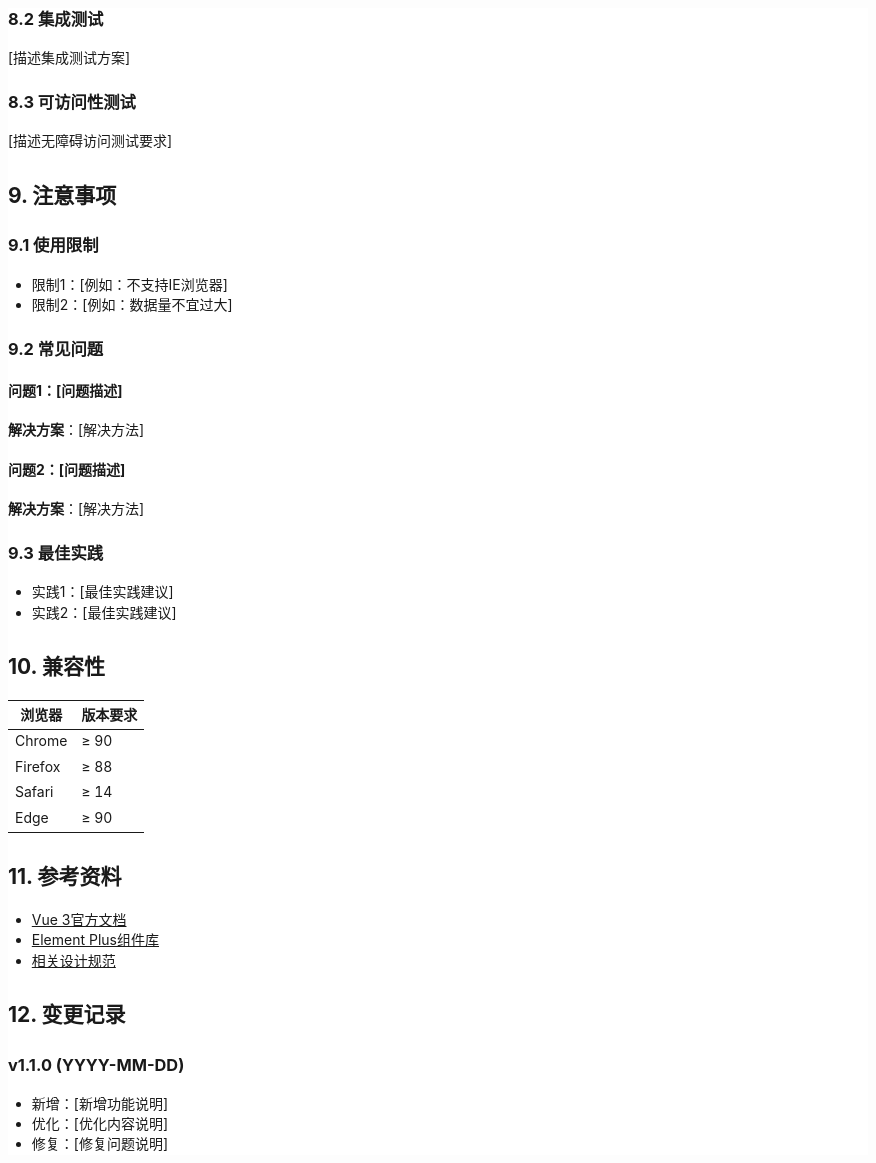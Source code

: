 ### 8.2 集成测试

[描述集成测试方案]

### 8.3 可访问性测试

[描述无障碍访问测试要求]

## 9. 注意事项

### 9.1 使用限制

- 限制1：[例如：不支持IE浏览器]
- 限制2：[例如：数据量不宜过大]

### 9.2 常见问题

#### 问题1：[问题描述]
**解决方案**：[解决方法]

#### 问题2：[问题描述]
**解决方案**：[解决方法]

### 9.3 最佳实践

- 实践1：[最佳实践建议]
- 实践2：[最佳实践建议]

## 10. 兼容性

| 浏览器 | 版本要求 |
|--------|----------|
| Chrome | ≥ 90 |
| Firefox | ≥ 88 |
| Safari | ≥ 14 |
| Edge | ≥ 90 |

## 11. 参考资料

- [Vue 3官方文档](https://vuejs.org/)
- [Element Plus组件库](https://element-plus.org/)
- [相关设计规范](链接)

## 12. 变更记录

### v1.1.0 (YYYY-MM-DD)
- 新增：[新增功能说明]
- 优化：[优化内容说明]
- 修复：[修复问题说明]
